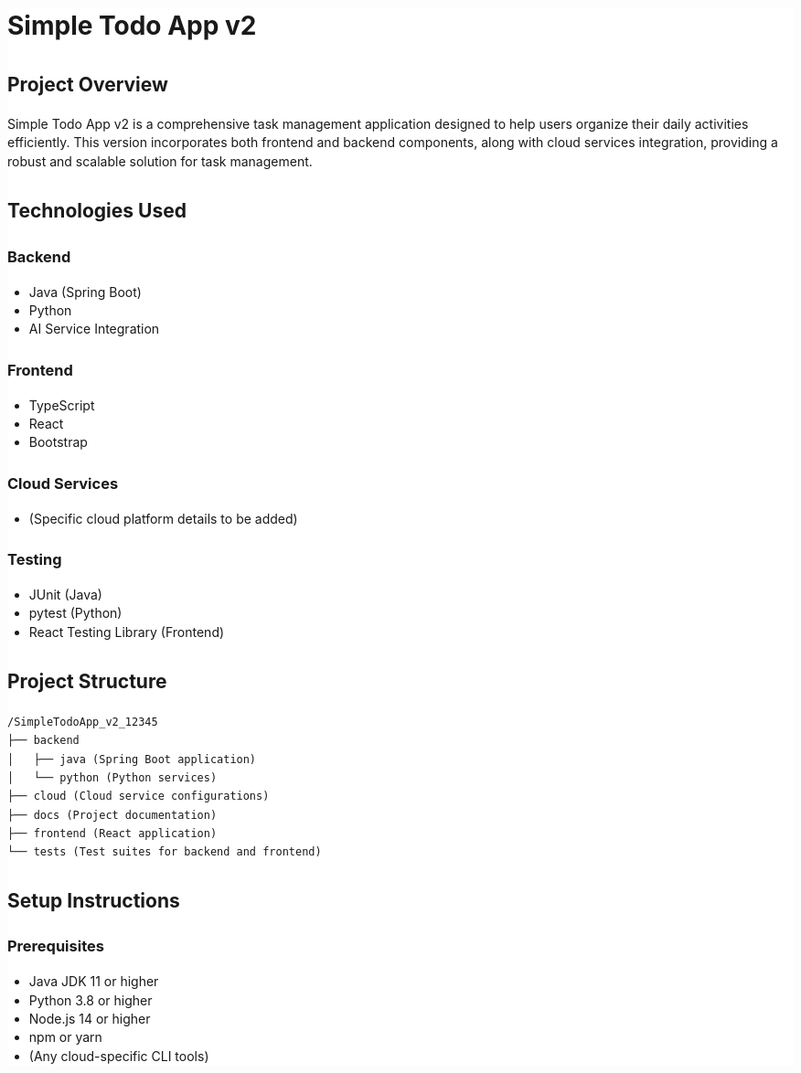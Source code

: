 # Simple Todo App v2

## Project Overview

Simple Todo App v2 is a comprehensive task management application designed to help users organize their daily activities efficiently. This version incorporates both frontend and backend components, along with cloud services integration, providing a robust and scalable solution for task management.

## Technologies Used

### Backend
- Java (Spring Boot)
- Python
- AI Service Integration

### Frontend
- TypeScript
- React
- Bootstrap

### Cloud Services
- (Specific cloud platform details to be added)

### Testing
- JUnit (Java)
- pytest (Python)
- React Testing Library (Frontend)

## Project Structure

```
/SimpleTodoApp_v2_12345
├── backend
│   ├── java (Spring Boot application)
│   └── python (Python services)
├── cloud (Cloud service configurations)
├── docs (Project documentation)
├── frontend (React application)
└── tests (Test suites for backend and frontend)
```

## Setup Instructions

### Prerequisites
- Java JDK 11 or higher
- Python 3.8 or higher
- Node.js 14 or higher
- npm or yarn
- (Any cloud-specific CLI tools)
